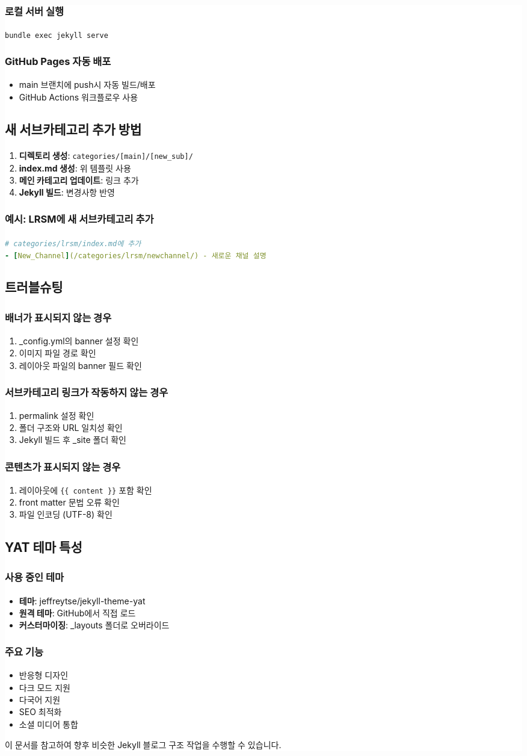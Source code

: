 ### 로컬 서버 실행
```bash
bundle exec jekyll serve
```

### GitHub Pages 자동 배포
- main 브랜치에 push시 자동 빌드/배포
- GitHub Actions 워크플로우 사용

## 새 서브카테고리 추가 방법

1. **디렉토리 생성**: `categories/[main]/[new_sub]/`
2. **index.md 생성**: 위 템플릿 사용
3. **메인 카테고리 업데이트**: 링크 추가
4. **Jekyll 빌드**: 변경사항 반영

### 예시: LRSM에 새 서브카테고리 추가
```yaml
# categories/lrsm/index.md에 추가
- [New_Channel](/categories/lrsm/newchannel/) - 새로운 채널 설명
```

## 트러블슈팅

### 배너가 표시되지 않는 경우
1. _config.yml의 banner 설정 확인
2. 이미지 파일 경로 확인
3. 레이아웃 파일의 banner 필드 확인

### 서브카테고리 링크가 작동하지 않는 경우
1. permalink 설정 확인
2. 폴더 구조와 URL 일치성 확인
3. Jekyll 빌드 후 _site 폴더 확인

### 콘텐츠가 표시되지 않는 경우
1. 레이아웃에 `{{ content }}` 포함 확인
2. front matter 문법 오류 확인
3. 파일 인코딩 (UTF-8) 확인

## YAT 테마 특성

### 사용 중인 테마
- **테마**: jeffreytse/jekyll-theme-yat
- **원격 테마**: GitHub에서 직접 로드
- **커스터마이징**: _layouts 폴더로 오버라이드

### 주요 기능
- 반응형 디자인
- 다크 모드 지원
- 다국어 지원
- SEO 최적화
- 소셜 미디어 통합

이 문서를 참고하여 향후 비슷한 Jekyll 블로그 구조 작업을 수행할 수 있습니다.